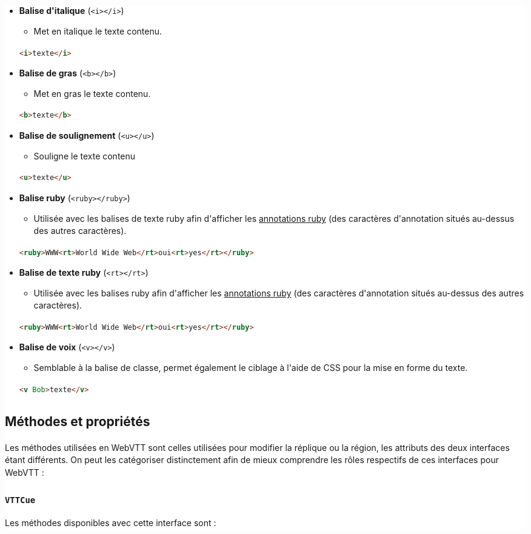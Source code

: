 - **Balise d'italique** (`<i></i>`)

  - Met en italique le texte contenu.

  ```html
  <i>texte</i>
  ```

- **Balise de gras** (`<b></b>`)

  - Met en gras le texte contenu.

  ```html
  <b>texte</b>
  ```

- **Balise de soulignement** (`<u></u>`)

  - Souligne le texte contenu

  ```html
  <u>texte</u>
  ```

- **Balise ruby** (`<ruby></ruby>`)

  - Utilisée avec les balises de texte ruby afin d'afficher les [annotations ruby](https://fr.wikipedia.org/wiki/Ruby_(linguistique)) (des caractères d'annotation situés au-dessus des autres caractères).

  ```html
  <ruby>WWW<rt>World Wide Web</rt>oui<rt>yes</rt></ruby>
  ```

- **Balise de texte ruby** (`<rt></rt>`)

  - Utilisée avec les balises ruby afin d'afficher les [annotations ruby](https://fr.wikipedia.org/wiki/Ruby_(linguistique)) (des caractères d'annotation situés au-dessus des autres caractères).

  ```html
  <ruby>WWW<rt>World Wide Web</rt>oui<rt>yes</rt></ruby>
  ```

- **Balise de voix** (`<v></v>`)

  - Semblable à la balise de classe, permet également le ciblage à l'aide de CSS pour la mise en forme du texte.

  ```html
  <v Bob>texte</v>
  ```

## Méthodes et propriétés

Les méthodes utilisées en WebVTT sont celles utilisées pour modifier la réplique ou la région, les attributs des deux interfaces étant différents. On peut les catégoriser distinctement afin de mieux comprendre les rôles respectifs de ces interfaces pour WebVTT&nbsp;:

### `VTTCue`

Les méthodes disponibles avec cette interface sont&nbsp;:
